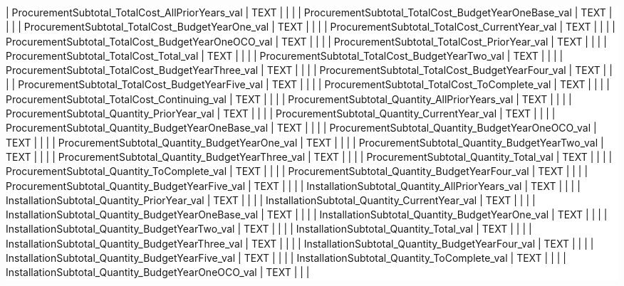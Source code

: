 | ProcurementSubtotal\_TotalCost\_AllPriorYears\_val  | TEXT  |  |  | 
| ProcurementSubtotal\_TotalCost\_BudgetYearOneBase\_val  | TEXT  |  |  | 
| ProcurementSubtotal\_TotalCost\_BudgetYearOne\_val  | TEXT  |  |  | 
| ProcurementSubtotal\_TotalCost\_CurrentYear\_val  | TEXT  |  |  | 
| ProcurementSubtotal\_TotalCost\_BudgetYearOneOCO\_val  | TEXT  |  |  | 
| ProcurementSubtotal\_TotalCost\_PriorYear\_val  | TEXT  |  |  | 
| ProcurementSubtotal\_TotalCost\_Total\_val  | TEXT  |  |  | 
| ProcurementSubtotal\_TotalCost\_BudgetYearTwo\_val  | TEXT  |  |  | 
| ProcurementSubtotal\_TotalCost\_BudgetYearThree\_val  | TEXT  |  |  | 
| ProcurementSubtotal\_TotalCost\_BudgetYearFour\_val  | TEXT  |  |  | 
| ProcurementSubtotal\_TotalCost\_BudgetYearFive\_val  | TEXT  |  |  | 
| ProcurementSubtotal\_TotalCost\_ToComplete\_val  | TEXT  |  |  | 
| ProcurementSubtotal\_TotalCost\_Continuing\_val  | TEXT  |  |  | 
| ProcurementSubtotal\_Quantity\_AllPriorYears\_val  | TEXT  |  |  | 
| ProcurementSubtotal\_Quantity\_PriorYear\_val  | TEXT  |  |  | 
| ProcurementSubtotal\_Quantity\_CurrentYear\_val  | TEXT  |  |  | 
| ProcurementSubtotal\_Quantity\_BudgetYearOneBase\_val  | TEXT  |  |  | 
| ProcurementSubtotal\_Quantity\_BudgetYearOneOCO\_val  | TEXT  |  |  | 
| ProcurementSubtotal\_Quantity\_BudgetYearOne\_val  | TEXT  |  |  | 
| ProcurementSubtotal\_Quantity\_BudgetYearTwo\_val  | TEXT  |  |  | 
| ProcurementSubtotal\_Quantity\_BudgetYearThree\_val  | TEXT  |  |  | 
| ProcurementSubtotal\_Quantity\_Total\_val  | TEXT  |  |  | 
| ProcurementSubtotal\_Quantity\_ToComplete\_val  | TEXT  |  |  | 
| ProcurementSubtotal\_Quantity\_BudgetYearFour\_val  | TEXT  |  |  | 
| ProcurementSubtotal\_Quantity\_BudgetYearFive\_val  | TEXT  |  |  | 
| InstallationSubtotal\_Quantity\_AllPriorYears\_val  | TEXT  |  |  | 
| InstallationSubtotal\_Quantity\_PriorYear\_val  | TEXT  |  |  | 
| InstallationSubtotal\_Quantity\_CurrentYear\_val  | TEXT  |  |  | 
| InstallationSubtotal\_Quantity\_BudgetYearOneBase\_val  | TEXT  |  |  | 
| InstallationSubtotal\_Quantity\_BudgetYearOne\_val  | TEXT  |  |  | 
| InstallationSubtotal\_Quantity\_BudgetYearTwo\_val  | TEXT  |  |  | 
| InstallationSubtotal\_Quantity\_Total\_val  | TEXT  |  |  | 
| InstallationSubtotal\_Quantity\_BudgetYearThree\_val  | TEXT  |  |  | 
| InstallationSubtotal\_Quantity\_BudgetYearFour\_val  | TEXT  |  |  | 
| InstallationSubtotal\_Quantity\_BudgetYearFive\_val  | TEXT  |  |  | 
| InstallationSubtotal\_Quantity\_ToComplete\_val  | TEXT  |  |  | 
| InstallationSubtotal\_Quantity\_BudgetYearOneOCO\_val  | TEXT  |  |  | 